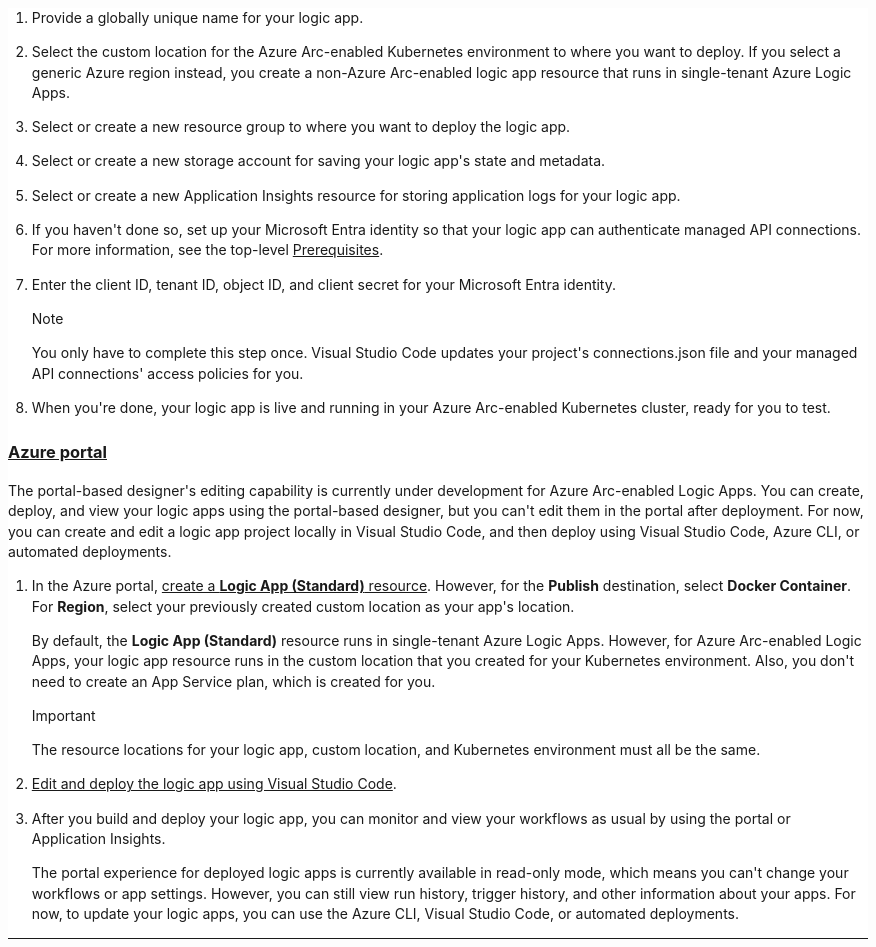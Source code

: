    1. Provide a globally unique name for your logic app.

   1. Select the custom location for the Azure Arc-enabled Kubernetes environment to where you want to deploy. If you select a generic Azure region instead, you create a non-Azure Arc-enabled logic app resource that runs in single-tenant Azure Logic Apps.

   1. Select or create a new resource group to where you want to deploy the logic app.

   1. Select or create a new storage account for saving your logic app's state and metadata.

   1. Select or create a new Application Insights resource for storing application logs for your logic app.

   1. If you haven't done so, set up your Microsoft Entra identity so that your logic app can authenticate managed API connections. For more information, see the top-level [Prerequisites](#prerequisites).

   1. Enter the client ID, tenant ID, object ID, and client secret for your Microsoft Entra identity.

      > [!NOTE]
      > You only have to complete this step once. Visual Studio Code updates your project's 
      > connections.json file and your managed API connections' access policies for you.

1. When you're done, your logic app is live and running in your Azure Arc-enabled Kubernetes cluster, ready for you to test.

### [Azure portal](#tab/azure-portal)

The portal-based designer's editing capability is currently under development for Azure Arc-enabled Logic Apps. You can create, deploy, and view your logic apps using the portal-based designer, but you can't edit them in the portal after deployment. For now, you can create and edit a logic app project locally in Visual Studio Code, and then deploy using Visual Studio Code, Azure CLI, or automated deployments.

1. In the Azure portal, [create a **Logic App (Standard)** resource](create-single-tenant-workflows-azure-portal.md). However, for the **Publish** destination, select **Docker Container**. For **Region**, select your previously created custom location as your app's location.

   By default, the **Logic App (Standard)** resource runs in single-tenant Azure Logic Apps. However, for Azure Arc-enabled Logic Apps, your logic app resource runs in the custom location that you created for your Kubernetes environment. Also, you don't need to create an App Service plan, which is created for you.

   > [!IMPORTANT]
   > The resource locations for your logic app, custom location, and Kubernetes environment must all be the same.

1. [Edit and deploy the logic app using Visual Studio Code](create-single-tenant-workflows-visual-studio-code.md).

1. After you build and deploy your logic app, you can monitor and view your workflows as usual by using the portal or Application Insights.

   The portal experience for deployed logic apps is currently available in read-only mode, which means you can't change your workflows or app settings. However, you can still view run history, trigger history, and other information about your apps. For now, to update your logic apps, you can use the Azure CLI, Visual Studio Code, or automated deployments.

---